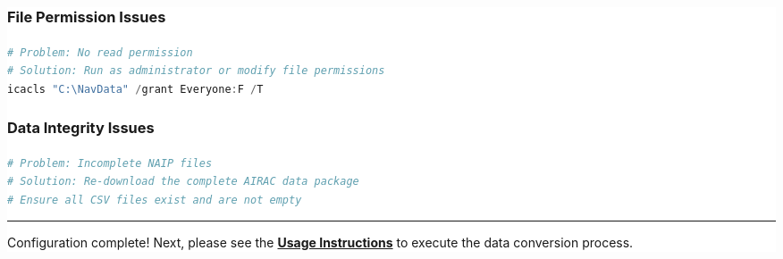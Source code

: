 ### File Permission Issues
```powershell
# Problem: No read permission
# Solution: Run as administrator or modify file permissions
icacls "C:\NavData" /grant Everyone:F /T
```

### Data Integrity Issues
```bash
# Problem: Incomplete NAIP files
# Solution: Re-download the complete AIRAC data package
# Ensure all CSV files exist and are not empty
```

---

Configuration complete! Next, please see the [**Usage Instructions**](./usage.md) to execute the data conversion process.